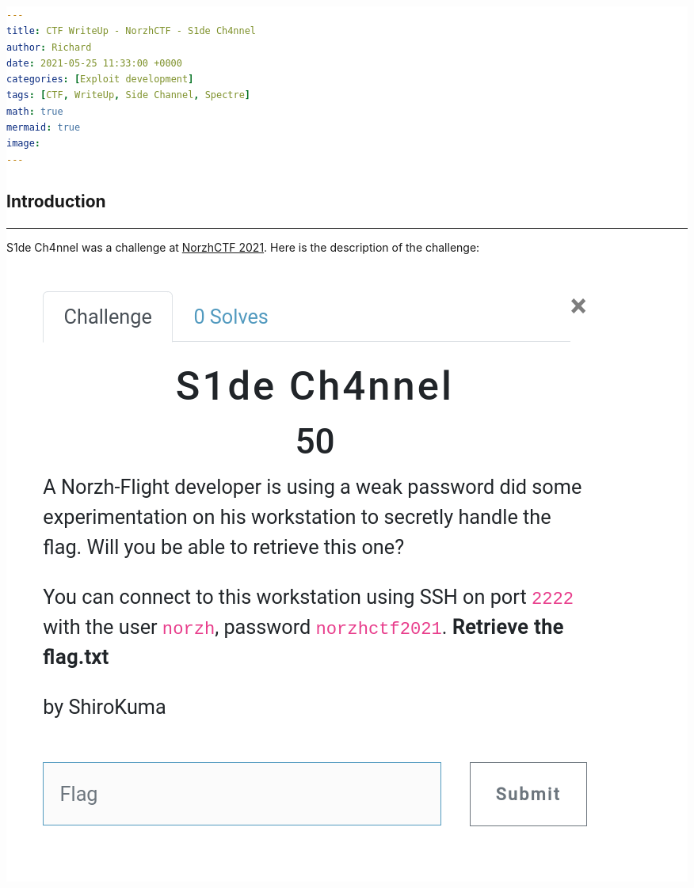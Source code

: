 ```yaml
---
title: CTF WriteUp - NorzhCTF - S1de Ch4nnel
author: Richard
date: 2021-05-25 11:33:00 +0000
categories: [Exploit development]
tags: [CTF, WriteUp, Side Channel, Spectre]
math: true
mermaid: true
image:
---
```

## Introduction
---
 
S1de Ch4nnel was a challenge at [NorzhCTF 2021](https://ctftime.org/event/1301).
Here is the description of the challenge: 
![](/assets/img/norzh_sidechannel/challenge_description.png)
